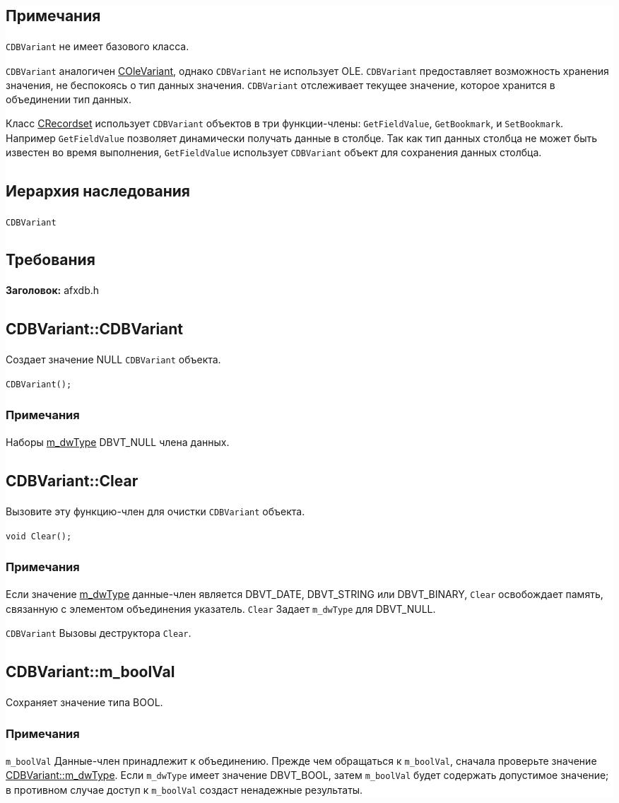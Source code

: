 ## <a name="remarks"></a>Примечания  
 `CDBVariant` не имеет базового класса.  
  
 `CDBVariant` аналогичен [COleVariant](../../mfc/reference/colevariant-class.md), однако `CDBVariant` не использует OLE. `CDBVariant` предоставляет возможность хранения значения, не беспокоясь о тип данных значения. `CDBVariant` отслеживает текущее значение, которое хранится в объединении тип данных.  
  
 Класс [CRecordset](../../mfc/reference/crecordset-class.md) использует `CDBVariant` объектов в три функции-члены: `GetFieldValue`, `GetBookmark`, и `SetBookmark`. Например `GetFieldValue` позволяет динамически получать данные в столбце. Так как тип данных столбца не может быть известен во время выполнения, `GetFieldValue` использует `CDBVariant` объект для сохранения данных столбца.  
  
## <a name="inheritance-hierarchy"></a>Иерархия наследования  
 `CDBVariant`  
  
## <a name="requirements"></a>Требования  
 **Заголовок:** afxdb.h  
  
##  <a name="cdbvariant"></a>  CDBVariant::CDBVariant  
 Создает значение NULL `CDBVariant` объекта.  
  
```  
CDBVariant();
```  
  
### <a name="remarks"></a>Примечания  
 Наборы [m_dwType](#m_dwtype) DBVT_NULL члена данных.  
  
##  <a name="clear"></a>  CDBVariant::Clear  
 Вызовите эту функцию-член для очистки `CDBVariant` объекта.  
  
```  
void Clear();
```  
  
### <a name="remarks"></a>Примечания  
 Если значение [m_dwType](#m_dwtype) данные-член является DBVT_DATE, DBVT_STRING или DBVT_BINARY, `Clear` освобождает память, связанную с элементом объединения указатель. `Clear` Задает `m_dwType` для DBVT_NULL.  
  
 `CDBVariant` Вызовы деструктора `Clear`.  
  
##  <a name="m_boolval"></a>  CDBVariant::m_boolVal  
 Сохраняет значение типа BOOL.  
  
### <a name="remarks"></a>Примечания  
 `m_boolVal` Данные-член принадлежит к объединению. Прежде чем обращаться к `m_boolVal`, сначала проверьте значение [CDBVariant::m_dwType](#m_dwtype). Если `m_dwType` имеет значение DBVT_BOOL, затем `m_boolVal` будет содержать допустимое значение; в противном случае доступ к `m_boolVal` создаст ненадежные результаты.  
  